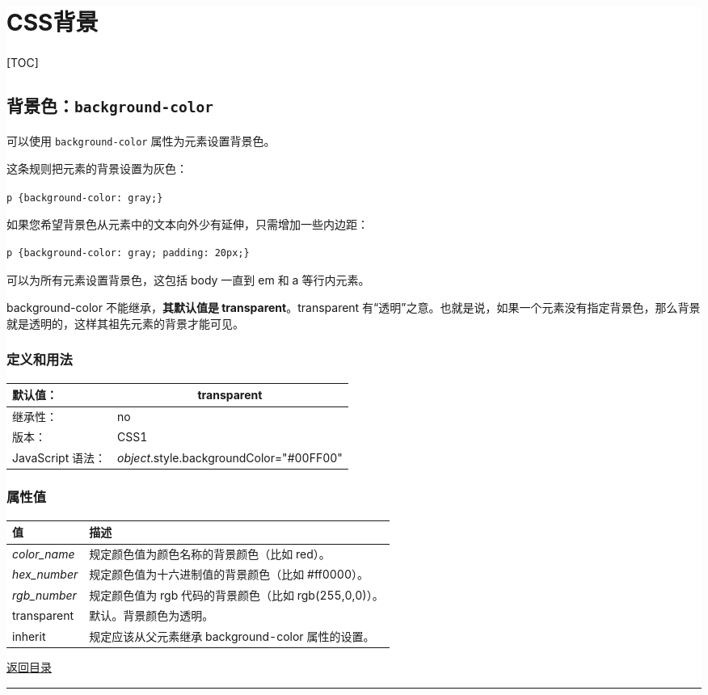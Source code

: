 # CSS背景

[TOC]

## 背景色：`background-color`

可以使用 `background-color` 属性为元素设置背景色。

这条规则把元素的背景设置为灰色：

```
p {background-color: gray;}
```

如果您希望背景色从元素中的文本向外少有延伸，只需增加一些内边距：

```
p {background-color: gray; padding: 20px;}
```

可以为所有元素设置背景色，这包括 body 一直到 em 和 a 等行内元素。

background-color 不能继承，**其默认值是 transparent**。transparent 有“透明”之意。也就是说，如果一个元素没有指定背景色，那么背景就是透明的，这样其祖先元素的背景才能可见。

### 定义和用法

| 默认值：          | transparent                              |
| :---------------- | ---------------------------------------- |
| 继承性：          | no                                       |
| 版本：            | CSS1                                     |
| JavaScript 语法： | *object*.style.backgroundColor="#00FF00" |

### 属性值

| 值           | 描述                                                   |
| :----------- | :----------------------------------------------------- |
| *color_name* | 规定颜色值为颜色名称的背景颜色（比如 red）。           |
| *hex_number* | 规定颜色值为十六进制值的背景颜色（比如 #ff0000）。     |
| *rgb_number* | 规定颜色值为 rgb 代码的背景颜色（比如 rgb(255,0,0)）。 |
| transparent  | 默认。背景颜色为透明。                                 |
| inherit      | 规定应该从父元素继承 background-color 属性的设置。     |



[返回目录](#CSS背景)

------


